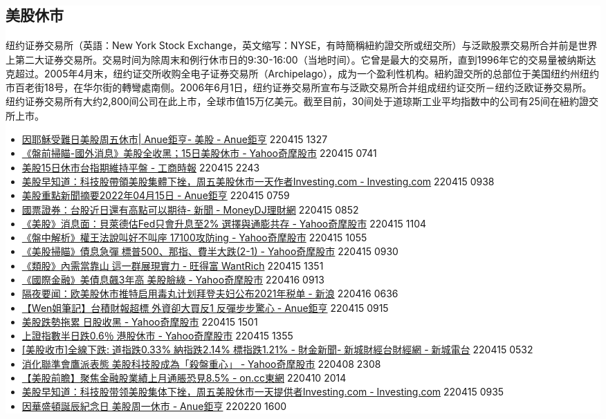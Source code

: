## 美股休市

纽约证券交易所（英語：New York Stock Exchange，英文缩写：NYSE，有時簡稱紐約證交所或纽交所）与泛歐股票交易所合并前是世界上第二大证券交易所。交易时间为除周末和例行休市日的9:30-16:00（当地时间）。它曾是最大的交易所，直到1996年它的交易量被纳斯达克超过。2005年4月末，纽约证交所收购全电子证券交易所（Archipelago），成为一个盈利性机构。紐約證交所的总部位于美国纽约州纽约市百老街18号，在华尔街的轉彎處南侧。2006年6月1日，纽约证券交易所宣布与泛歐交易所合并组成纽约证交所－纽约泛欧证券交易所。
纽约证券交易所有大约2,800间公司在此上市，全球市值15万亿美元。截至目前，30间处于道琼斯工业平均指数中的公司有25间在紐約證交所上市。
- [因耶穌受難日美股周五休市| Anue鉅亨- 美股 - Anue鉅亨](https://news.cnyes.com/news/id/4854024 "因耶穌受難日美股周五休市| Anue鉅亨- 美股 - Anue鉅亨") 220415 1327
- [《盤前掃瞄-國外消息》美股全收黑；15日美股休市 - Yahoo奇摩股市](https://tw.stock.yahoo.com/news/%E7%9B%A4%E5%89%8D%E6%8E%83%E7%9E%84-%E5%9C%8B%E5%A4%96%E6%B6%88%E6%81%AF-%E7%BE%8E%E8%82%A1%E5%85%A8%E6%94%B6%E9%BB%91-15%E6%97%A5%E7%BE%8E%E8%82%A1%E4%BC%91%E5%B8%82-234158806.html "《盤前掃瞄-國外消息》美股全收黑；15日美股休市 - Yahoo奇摩股市") 220415 0741
- [美股15日休市台指期維持平盤 - 工商時報](https://ctee.com.tw/news/futures/627987.html "美股15日休市台指期維持平盤 - 工商時報") 220415 2243
- [美股早知道：科技股帶領美股集體下挫，周五美股休市一天作者Investing.com - Investing.com](https://hk.investing.com/news/stock-market-news/article-226392 "美股早知道：科技股帶領美股集體下挫，周五美股休市一天作者Investing.com - Investing.com") 220415 0938
- [美股重點新聞摘要2022年04月15日 - Anue鉅亨](https://m.cnyes.com/news/id/4853878 "美股重點新聞摘要2022年04月15日 - Anue鉅亨") 220415 0759
- [國票證券：台股近日還有高點可以期待- 新聞 - MoneyDJ理財網](https://www.moneydj.com/kmdj/news/newsviewer.aspx?a=6528add7-8d42-4c2e-8d62-4b7ca3e15036 "國票證券：台股近日還有高點可以期待- 新聞 - MoneyDJ理財網") 220415 0852
- [《美股》消息面：貝萊德估Fed只會升息至2% 選擇與通膨共存 - Yahoo奇摩股市](https://tw.stock.yahoo.com/news/%E7%BE%8E%E8%82%A1-%E6%B6%88%E6%81%AF%E9%9D%A2-%E8%B2%9D%E8%90%8A%E5%BE%B7%E4%BC%B0fed%E5%8F%AA%E6%9C%83%E5%8D%87%E6%81%AF%E8%87%B32-%E9%81%B8%E6%93%87%E8%88%87%E9%80%9A%E8%86%A8%E5%85%B1%E5%AD%98-025008948.html "《美股》消息面：貝萊德估Fed只會升息至2% 選擇與通膨共存 - Yahoo奇摩股市") 220415 1104
- [《盤中解析》權王法說叫好不叫座 17100攻防ing - Yahoo奇摩股市](https://tw.stock.yahoo.com/news/%E7%9B%A4%E4%B8%AD%E8%A7%A3%E6%9E%90-%E6%AC%8A%E7%8E%8B%E6%B3%95%E8%AA%AA%E5%8F%AB%E5%A5%BD%E4%B8%8D%E5%8F%AB%E5%BA%A7-17100%E6%94%BB%E9%98%B2ing-023929626.html "《盤中解析》權王法說叫好不叫座 17100攻防ing - Yahoo奇摩股市") 220415 1055
- [《美股掃瞄》債息急彈 標普500、那指、費半大跌(2-1) - Yahoo奇摩股市](https://tw.stock.yahoo.com/news/%E7%BE%8E%E8%82%A1%E6%8E%83%E7%9E%84-%E5%82%B5%E6%81%AF%E6%80%A5%E5%BD%88-%E6%A8%99%E6%99%AE500-%E9%82%A3%E6%8C%87-%E8%B2%BB%E5%8D%8A%E5%A4%A7%E8%B7%8C-012025299.html "《美股掃瞄》債息急彈 標普500、那指、費半大跌(2-1) - Yahoo奇摩股市") 220415 0930
- [《類股》內需當靠山 這一群展現實力 - 旺得富 WantRich](https://wantrich.chinatimes.com/news/20220415900553-420101 "《類股》內需當靠山 這一群展現實力 - 旺得富 WantRich") 220415 1351
- [《國際金融》美債息飆3年高 美股臉綠 - Yahoo奇摩股市](https://tw.stock.yahoo.com/news/%E5%9C%8B%E9%9A%9B%E9%87%91%E8%9E%8D-%E7%BE%8E%E5%82%B5%E6%81%AF%E9%A3%863%E5%B9%B4%E9%AB%98-%E7%BE%8E%E8%82%A1%E8%87%89%E7%B6%A0-010338875.html "《國際金融》美債息飆3年高 美股臉綠 - Yahoo奇摩股市") 220416 0913
- [隔夜要闻：欧美股休市推特启用毒丸计划拜登夫妇公布2021年税单 - 新浪](https://finance.sina.com.cn/stock/usstock/c/2022-04-16/doc-imcwiwst2122382.shtml "隔夜要闻：欧美股休市推特启用毒丸计划拜登夫妇公布2021年税单 - 新浪") 220416 0636
- [【Wen姐筆記】台積財報超標 外資卻大買反1 反彈步步驚心 - Anue鉅亨](https://news.cnyes.com/news/id/4853920 "【Wen姐筆記】台積財報超標 外資卻大買反1 反彈步步驚心 - Anue鉅亨") 220415 0915
- [美股跌勢拖累 日股收黑 - Yahoo奇摩股市](https://tw.stock.yahoo.com/news/%E7%BE%8E%E8%82%A1%E8%B7%8C%E5%8B%A2%E6%8B%96%E7%B4%AF-%E6%97%A5%E8%82%A1%E6%94%B6%E9%BB%91-070145531.html "美股跌勢拖累 日股收黑 - Yahoo奇摩股市") 220415 1501
- [上證指數半日跌0.6％ 港股休市 - Yahoo奇摩股市](https://tw.stock.yahoo.com/news/%E4%B8%8A%E8%AD%89%E6%8C%87%E6%95%B8%E5%8D%8A%E6%97%A5%E8%B7%8C0-6-%E6%B8%AF%E8%82%A1%E4%BC%91%E5%B8%82-051239652.html?bcmt=1 "上證指數半日跌0.6％ 港股休市 - Yahoo奇摩股市") 220415 1355
- [[美股收市]全線下跌: 道指跌0.33% 納指跌2.14% 標指跌1.21% - 財金新聞- 新城財經台財經網 - 新城電台](http://www.metroradio.com.hk/News/default.aspx?NewsId=20220415053212 "[美股收市]全線下跌: 道指跌0.33% 納指跌2.14% 標指跌1.21% - 財金新聞- 新城財經台財經網 - 新城電台") 220415 0532
- [消化聯準會鷹派表態 美股科技股成為「殺盤重心」 - Yahoo奇摩股市](https://tw.stock.yahoo.com/news/%E6%B6%88%E5%8C%96%E8%81%AF%E6%BA%96%E6%9C%83%E9%B7%B9%E6%B4%BE%E8%A1%A8%E6%85%8B-%E7%BE%8E%E8%82%A1%E7%A7%91%E6%8A%80%E8%82%A1%E6%88%90%E7%82%BA-%E6%AE%BA%E7%9B%A4%E9%87%8D%E5%BF%83-150809993.html "消化聯準會鷹派表態 美股科技股成為「殺盤重心」 - Yahoo奇摩股市") 220408 2308
- [【美股前瞻】聚焦金融股業績上月通脹恐見8.5% - on.cc東網](https://hk.on.cc/hk/bkn/cnt/finance/20220410/bkn-20220410195605437-0410_00842_001.html "【美股前瞻】聚焦金融股業績上月通脹恐見8.5% - on.cc東網") 220410 2014
- [美股早知道：科技股带领美股集体下挫，周五美股休市一天提供者Investing.com - Investing.com](https://cn.investing.com/news/stock-market-news/article-2096506 "美股早知道：科技股带领美股集体下挫，周五美股休市一天提供者Investing.com - Investing.com") 220415 0935
- [因華盛頓誕辰紀念日 美股周一休市 - Anue鉅亨](https://m.cnyes.com/news/id/4817165 "因華盛頓誕辰紀念日 美股周一休市 - Anue鉅亨") 220220 1600
